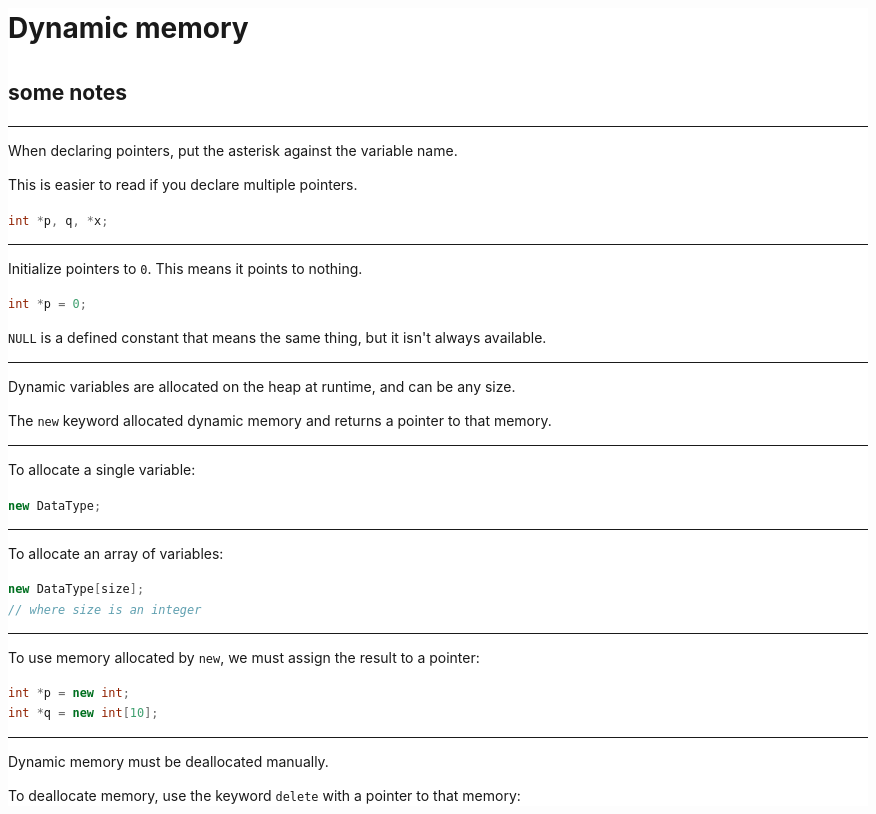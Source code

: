
# Dynamic memory
## some notes

---

When declaring pointers, put the asterisk against the variable name.

This is easier to read if you declare multiple pointers.

```c++
int *p, q, *x;
```

---

Initialize pointers to `0`. This means it points to nothing.

```c++
int *p = 0;
```

`NULL` is a defined constant that means the same thing, but it isn't always available.

---

Dynamic variables are allocated on the heap at runtime, and can be any size.

The `new` keyword allocated dynamic memory and returns a pointer to that memory.

---

To allocate a single variable:
```c++
new DataType;
```

---

To allocate an array of variables:
```c++
new DataType[size];
// where size is an integer
```

---

To use memory allocated by `new`, we must assign the result to a pointer:
```c++
int *p = new int;
int *q = new int[10];
```

---

Dynamic memory must be deallocated manually.

To deallocate memory, use the keyword `delete` with a pointer to that memory:
